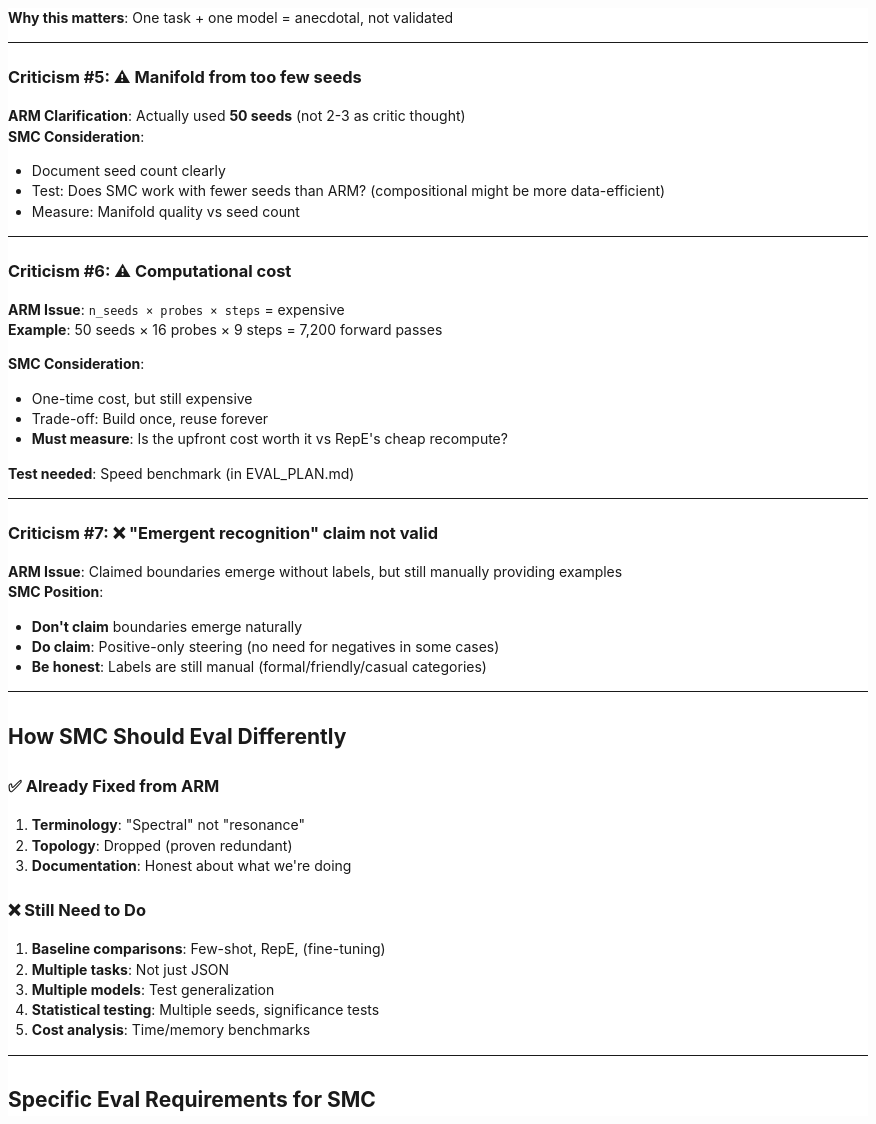 **Why this matters**: One task + one model = anecdotal, not validated

---

### Criticism #5: ⚠️ Manifold from too few seeds
**ARM Clarification**: Actually used **50 seeds** (not 2-3 as critic thought)  
**SMC Consideration**: 
- Document seed count clearly
- Test: Does SMC work with fewer seeds than ARM? (compositional might be more data-efficient)
- Measure: Manifold quality vs seed count

---

### Criticism #6: ⚠️ Computational cost
**ARM Issue**: `n_seeds × probes × steps` = expensive  
**Example**: 50 seeds × 16 probes × 9 steps = 7,200 forward passes

**SMC Consideration**:
- One-time cost, but still expensive
- Trade-off: Build once, reuse forever
- **Must measure**: Is the upfront cost worth it vs RepE's cheap recompute?

**Test needed**: Speed benchmark (in EVAL_PLAN.md)

---

### Criticism #7: ❌ "Emergent recognition" claim not valid
**ARM Issue**: Claimed boundaries emerge without labels, but still manually providing examples  
**SMC Position**: 
- **Don't claim** boundaries emerge naturally
- **Do claim**: Positive-only steering (no need for negatives in some cases)
- **Be honest**: Labels are still manual (formal/friendly/casual categories)

---

## How SMC Should Eval Differently

### ✅ Already Fixed from ARM
1. **Terminology**: "Spectral" not "resonance" 
2. **Topology**: Dropped (proven redundant)
3. **Documentation**: Honest about what we're doing

### ❌ Still Need to Do
1. **Baseline comparisons**: Few-shot, RepE, (fine-tuning)
2. **Multiple tasks**: Not just JSON
3. **Multiple models**: Test generalization
4. **Statistical testing**: Multiple seeds, significance tests
5. **Cost analysis**: Time/memory benchmarks

---

## Specific Eval Requirements for SMC
